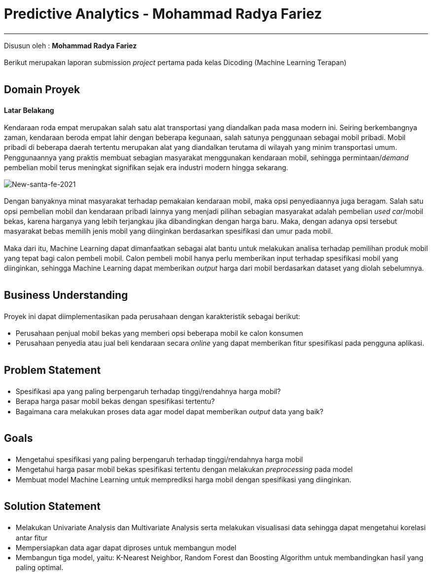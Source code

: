 # Predictive Analytics - Mohammad Radya Fariez
--------------------------------------------------
Disusun oleh : **Mohammad Radya Fariez**

Berikut merupakan laporan submission _project_ pertama pada kelas Dicoding (Machine Learning Terapan)

**Domain Proyek**
--------------------------------------------------
**Latar Belakang**

Kendaraan roda empat merupakan salah satu alat transportasi yang diandalkan pada masa modern ini. Seiring berkembangnya zaman, kendaraan beroda empat lahir dengan beberapa kegunaan, salah satunya penggunaan sebagai mobil pribadi. Mobil pribadi di beberapa daerah tertentu merupakan alat yang diandalkan terutama di wilayah yang minim transportasi umum. Penggunaannya yang praktis membuat sebagian masyarakat menggunakan kendaraan mobil, sehingga permintaan/_demand_ pembelian mobil terus meningkat signifikan sejak era industri modern hingga sekarang.

![New-santa-fe-2021](https://user-images.githubusercontent.com/109395960/204444807-4d9fd0bb-f2b0-47e6-b77a-945e3cf42097.jpg)

Dengan banyaknya minat masyarakat terhadap pemakaian kendaraan mobil, maka opsi penyediaannya juga beragam. Salah satu opsi pembelian mobil dan kendaraan pribadi lainnya yang menjadi pilihan sebagian masyarakat adalah pembelian _used car_/mobil bekas, karena harganya yang lebih terjangkau jika dibandingkan dengan harga baru. Maka, dengan adanya opsi tersebut masyarakat bebas memilih jenis mobil yang diinginkan berdasarkan spesifikasi dan umur pada mobil.

Maka dari itu, Machine Learning dapat dimanfaatkan sebagai alat bantu untuk melakukan analisa terhadap pemilihan produk mobil yang tepat bagi calon pembeli mobil. Calon pembeli mobil hanya perlu memberikan input terhadap spesifikasi mobil yang diinginkan, sehingga Machine Learning dapat memberikan _output_ harga dari mobil berdasarkan dataset yang diolah sebelumnya. 

**Business Understanding**
--------------------------------------------------
Proyek ini dapat diimplementasikan pada perusahaan dengan karakteristik sebagai berikut:

- Perusahaan penjual mobil bekas yang memberi opsi beberapa mobil ke calon konsumen
- Perusahaan penyedia atau jual beli kendaraan secara _online_ yang dapat memberikan fitur spesifikasi pada pengguna aplikasi.

**Problem Statement**
--------------------------------------------------
- Spesifikasi apa yang paling berpengaruh terhadap tinggi/rendahnya harga mobil?
- Berapa harga pasar mobil bekas dengan spesifikasi tertentu?
- Bagaimana cara melakukan proses data agar model dapat memberikan _output_ data yang baik?

**Goals**
--------------------------------------------------
- Mengetahui spesifikasi yang paling berpengaruh terhadap tinggi/rendahnya harga mobil
- Mengetahui harga pasar mobil bekas spesifikasi tertentu dengan melakukan _preprocessing_ pada model
- Membuat model Machine Learning untuk memprediksi harga mobil dengan spesifikasi yang diinginkan.

**Solution Statement**
--------------------------------------------------
- Melakukan Univariate Analysis dan Multivariate Analysis serta melakukan visualisasi data sehingga dapat mengetahui korelasi antar fitur
- Mempersiapkan data agar dapat diproses untuk membangun model
- Membangun tiga model, yaitu: K-Nearest Neighbor, Random Forest dan Boosting Algorithm untuk membandingkan hasil yang paling optimal.
